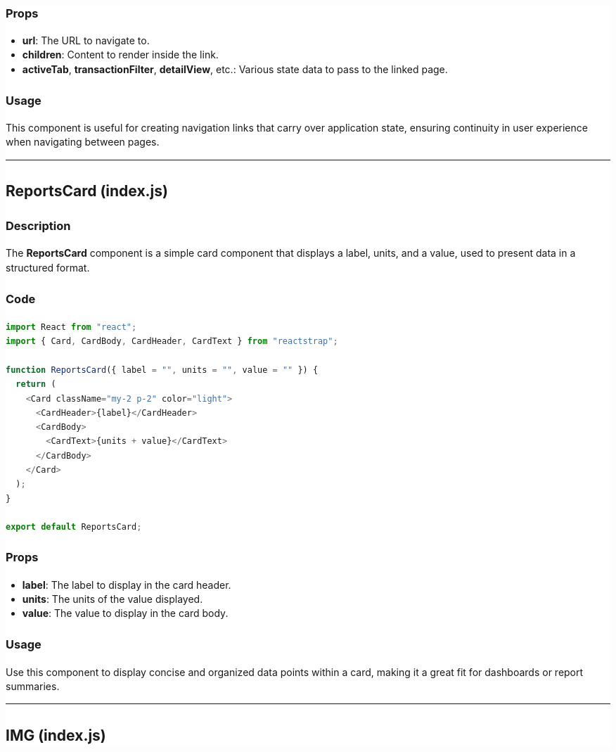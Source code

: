 ### Props
- **url**: The URL to navigate to.
- **children**: Content to render inside the link.
- **activeTab**, **transactionFilter**, **detailView**, etc.: Various state data to pass to the linked page.

### Usage
This component is useful for creating navigation links that carry over application state, ensuring continuity in user experience when navigating between pages.

---

## ReportsCard (index.js)

### Description
The **ReportsCard** component is a simple card component that displays a label, units, and a value, used to present data in a structured format.

### Code
```javascript
import React from "react";
import { Card, CardBody, CardHeader, CardText } from "reactstrap";

function ReportsCard({ label = "", units = "", value = "" }) {
  return (
    <Card className="my-2 p-2" color="light">
      <CardHeader>{label}</CardHeader>
      <CardBody>
        <CardText>{units + value}</CardText>
      </CardBody>
    </Card>
  );
}

export default ReportsCard;
```

### Props
- **label**: The label to display in the card header.
- **units**: The units of the value displayed.
- **value**: The value to display in the card body.

### Usage
Use this component to display concise and organized data points within a card, making it a great fit for dashboards or report summaries.

---

## IMG (index.js)
